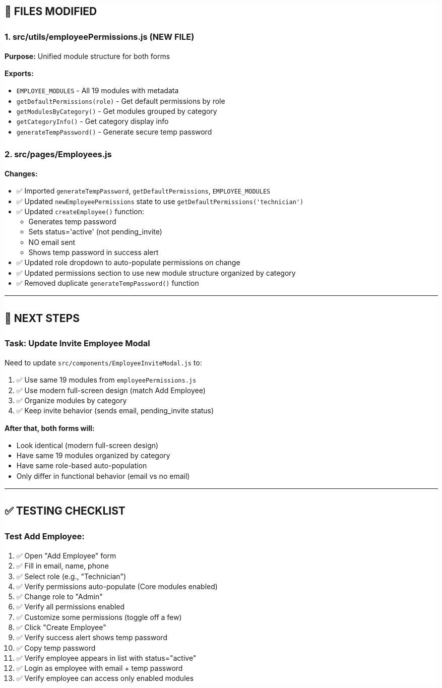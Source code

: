 
## 📝 **FILES MODIFIED**

### **1. src/utils/employeePermissions.js** (NEW FILE)
**Purpose:** Unified module structure for both forms

**Exports:**
- `EMPLOYEE_MODULES` - All 19 modules with metadata
- `getDefaultPermissions(role)` - Get default permissions by role
- `getModulesByCategory()` - Get modules grouped by category
- `getCategoryInfo()` - Get category display info
- `generateTempPassword()` - Generate secure temp password

### **2. src/pages/Employees.js**
**Changes:**
- ✅ Imported `generateTempPassword`, `getDefaultPermissions`, `EMPLOYEE_MODULES`
- ✅ Updated `newEmployeePermissions` state to use `getDefaultPermissions('technician')`
- ✅ Updated `createEmployee()` function:
  - Generates temp password
  - Sets status='active' (not pending_invite)
  - NO email sent
  - Shows temp password in success alert
- ✅ Updated role dropdown to auto-populate permissions on change
- ✅ Updated permissions section to use new module structure organized by category
- ✅ Removed duplicate `generateTempPassword()` function

---

## 🎯 **NEXT STEPS**

### **Task: Update Invite Employee Modal**
Need to update `src/components/EmployeeInviteModal.js` to:
1. ✅ Use same 19 modules from `employeePermissions.js`
2. ✅ Use modern full-screen design (match Add Employee)
3. ✅ Organize modules by category
4. ✅ Keep invite behavior (sends email, pending_invite status)

**After that, both forms will:**
- Look identical (modern full-screen design)
- Have same 19 modules organized by category
- Have same role-based auto-population
- Only differ in functional behavior (email vs no email)

---

## ✅ **TESTING CHECKLIST**

### **Test Add Employee:**
1. ✅ Open "Add Employee" form
2. ✅ Fill in email, name, phone
3. ✅ Select role (e.g., "Technician")
4. ✅ Verify permissions auto-populate (Core modules enabled)
5. ✅ Change role to "Admin"
6. ✅ Verify all permissions enabled
7. ✅ Customize some permissions (toggle off a few)
8. ✅ Click "Create Employee"
9. ✅ Verify success alert shows temp password
10. ✅ Copy temp password
11. ✅ Verify employee appears in list with status="active"
12. ✅ Login as employee with email + temp password
13. ✅ Verify employee can access only enabled modules
